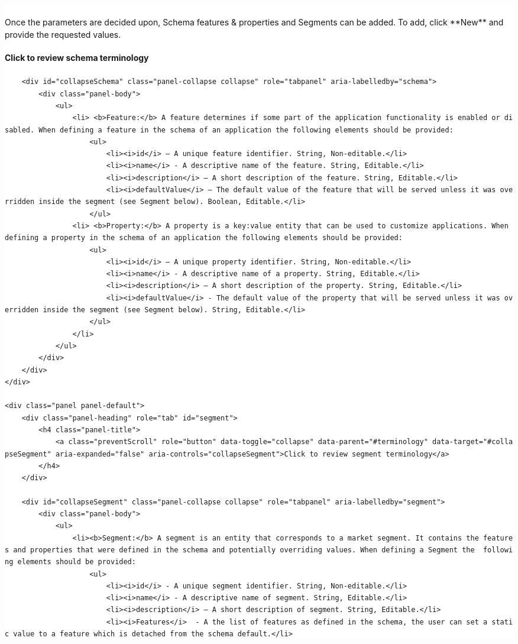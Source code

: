 <br/>
Once the parameters are decided upon, Schema features &amp; properties and Segments can be added.  
To add, click **New** and provide the requested values.

<div class="panel-group accordion" id="terminology" role="tablist" aria-multiselectable="false">
    <div class="panel panel-default">
        <div class="panel-heading" role="tab" id="schema">
            <h4 class="panel-title">
                <a class="preventScroll" role="button" data-toggle="collapse" data-parent="#terminology" data-target="#collapseSchema" aria-expanded="false" aria-controls="collapseSchema">Click to review schema terminology</a>
            </h4>
        </div>

        <div id="collapseSchema" class="panel-collapse collapse" role="tabpanel" aria-labelledby="schema">
            <div class="panel-body">
                <ul>
                    <li> <b>Feature:</b> A feature determines if some part of the application functionality is enabled or disabled. When defining a feature in the schema of an application the following elements should be provided:
                        <ul>
                            <li><i>id</i> – A unique feature identifier. String, Non-editable.</li>
                            <li><i>name</i> - A descriptive name of the feature. String, Editable.</li>
                            <li><i>description</i> – A short description of the feature. String, Editable.</li>
                            <li><i>defaultValue</i> – The default value of the feature that will be served unless it was overridden inside the segment (see Segment below). Boolean, Editable.</li>
                        </ul>
                    <li> <b>Property:</b> A property is a key:value entity that can be used to customize applications. When defining a property in the schema of an application the following elements should be provided:
                        <ul>
                            <li><i>id</i> – A unique property identifier. String, Non-editable.</li>
                            <li><i>name</i> - A descriptive name of a property. String, Editable.</li>
                            <li><i>description</i> – A short description of the property. String, Editable.</li>
                            <li><i>defaultValue</i> - The default value of the property that will be served unless it was overridden inside the segment (see Segment below). String, Editable.</li>
                        </ul>
                    </li>
                </ul>
            </div>
        </div>
    </div>
    
    <div class="panel panel-default">
        <div class="panel-heading" role="tab" id="segment">
            <h4 class="panel-title">
                <a class="preventScroll" role="button" data-toggle="collapse" data-parent="#terminology" data-target="#collapseSegment" aria-expanded="false" aria-controls="collapseSegment">Click to review segment terminology</a>
            </h4>
        </div>

        <div id="collapseSegment" class="panel-collapse collapse" role="tabpanel" aria-labelledby="segment">
            <div class="panel-body">
                <ul>
                    <li><b>Segment:</b> A segment is an entity that corresponds to a market segment. It contains the features and properties that were defined in the schema and potentially overriding values. When defining a Segment the  following elements should be provided:
                        <ul>
                            <li><i>id</i> - A unique segment identifier. String, Non-editable.</li>
                            <li><i>name</i> - A descriptive name of segment. String, Editable.</li>
                            <li><i>description</i> – A short description of segment. String, Editable.</li>
                            <li><i>Features</i>  - A the list of features as defined in the schema, the user can set a static value to a feature which is detached from the schema default.</li>